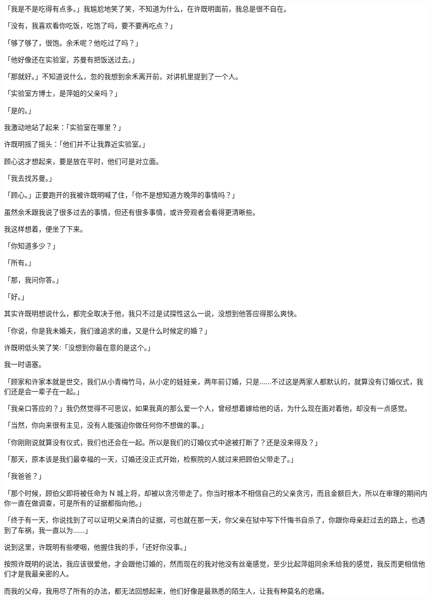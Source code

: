 「我是不是吃得有点多。」我尴尬地笑了笑，不知道为什么，在许既明面前，我总是很不自在。

「没有，我喜欢看你吃饭，吃饱了吗，要不要再吃点？」

「够了够了，很饱。余禾呢？他吃过了吗？」

「他好像还在实验室，苏曼有把饭送过去。」

「那就好。」不知道说什么，忽的我想到余禾离开前，对讲机里提到了一个人。

「实验室方博士，是萍姐的父亲吗？」

「是的。」

我激动地站了起来：「实验室在哪里？」

许既明摇了摇头：「他们并不让我靠近实验室。」

顾心这才想起来，要是放在平时，他们可是对立面。

「我去找苏曼。」

「顾心。」正要跑开的我被许既明喊了住，「你不是想知道方晚萍的事情吗？」

虽然余禾跟我说了很多过去的事情，但还有很多事情，或许旁观者会看得更清晰些。

我这样想着，便坐了下来。

「你知道多少？」

「所有。」

「那，我问你答。」

「好。」

其实许既明想说什么，都完全取决于他，我只不过是试探性这么一说，没想到他答应得那么爽快。

「你说，你是我未婚夫，我们谁追求的谁，又是什么时候定的婚？」

许既明低头笑了笑:「没想到你最在意的是这个。」

我一时语塞。

「顾家和许家本就是世交，我们从小青梅竹马，从小定的娃娃亲，两年前订婚，只是……不过这是两家人都默认的，就算没有订婚仪式，我们还是会一辈子在一起。」

「我亲口答应的？」我仍然觉得不可思议，如果我真的那么爱一个人，曾经想着嫁给他的话，为什么现在面对着他，却没有一点感觉。

「当然，你向来很有主见，没有人能强迫你做任何你不想做的事。」

「你刚刚说就算没有仪式，我们也还会在一起。所以是我们的订婚仪式中途被打断了？还是没来得及？」

「那天，原本该是我们最幸福的一天，订婚还没正式开始，检察院的人就过来把顾伯父带走了。」

「我爸爸？」

「那个时候，顾伯父即将被任命为 N 城上将，却被以贪污带走了。你当时根本不相信自己的父亲贪污，而且金额巨大，所以在审理的期间内你一直在做调查，可是所有的证据都指向他。」

「终于有一天，你说找到了可以证明父亲清白的证据，可也就在那一天，你父亲在狱中写下忏悔书自杀了，你跟你母亲赶过去的路上，也遇到了车祸，我一直以为……」

说到这里，许既明有些哽咽，他握住我的手，「还好你没事。」

按照许既明的说法，我应该很爱他，才会跟他订婚的，然而现在的我对他没有丝毫感觉，至少比起萍姐同余禾给我的感觉，我反而更相信他们才是我最亲密的人。

而我的父母，我用尽了所有的办法，都无法回想起来，他们好像是最熟悉的陌生人，让我有种莫名的悲痛。

